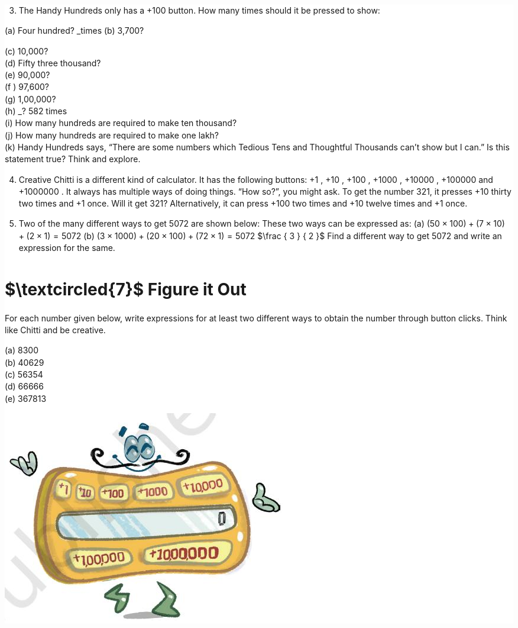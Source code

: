 3. The Handy Hundreds only has a $+ 1 0 0$ button. How many times should it be pressed to show:

(a) Four hundred? _times (b) 3,700?

(c) 10,000?   
(d) Fifty three thousand?   
(e) 90,000?   
(f ) 97,600?   
(g) 1,00,000?   
(h) _? 582 times   
(i) How many hundreds are required to make ten thousand?   
(j) How many hundreds are required to make one lakh?   
(k) Handy Hundreds says, “There are some numbers which Tedious Tens and Thoughtful Thousands can’t show but I can.” Is this statement true? Think and explore.

4. Creative Chitti is a different kind of calculator. It has the following buttons: $+ 1$ , $+ 1 0$ , $+ 1 0 0$ , $+ 1 0 0 0$ , $+ 1 0 0 0 0$ , $+ 1 0 0 0 0 0$ and $+ 1 0 0 0 0 0 0$ . It always has multiple ways of doing things. “How so?”, you might ask. To get the number 321, it presses $+ 1 0$ thirty two times and $+ 1$ once. Will it get 321? Alternatively, it can press $+ 1 0 0$ two times and $+ 1 0$ twelve times and $+ 1$ once.

5. Two of the many different ways to get 5072 are shown below: These two ways can be expressed as: (a) $( 5 0 \times 1 0 0 ) + ( 7 \times 1 0 ) + ( 2 \times 1 ) = 5 0 7 2$ (b) $( 3 { \times } 1 0 0 0 ) + ( 2 0 { \times } 1 0 0 ) + ( 7 2 { \times } 1 ) = 5 0 7 2$ $\frac { 3 } { 2 }$ Find a different way to get 5072 and write an expression for the same.

# $\textcircled{7}$ Figure it Out

For each number given below, write expressions for at least two different ways to obtain the number through button clicks. Think like Chitti and be creative.

(a) 8300   
(b) 40629   
(c) 56354   
(d) 66666   
(e) 367813

![](images/40c181ace3fb54336eabb93aaea9b7df22e65447576aea9c3afbfb133b5d621e.jpg)
